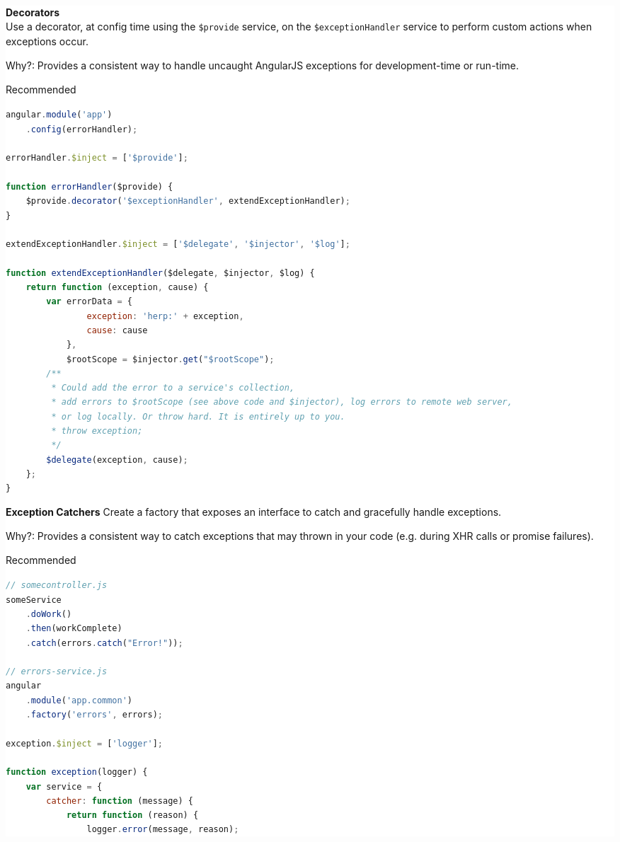 **Decorators**  
Use a decorator, at config time using the `$provide` service, on the `$exceptionHandler` service to perform custom actions when exceptions occur.

Why?: Provides a consistent way to handle uncaught AngularJS exceptions for development-time or run-time.

Recommended

```javascript
angular.module('app')
    .config(errorHandler);

errorHandler.$inject = ['$provide'];

function errorHandler($provide) {
    $provide.decorator('$exceptionHandler', extendExceptionHandler);
}

extendExceptionHandler.$inject = ['$delegate', '$injector', '$log'];

function extendExceptionHandler($delegate, $injector, $log) {
    return function (exception, cause) {
        var errorData = {
                exception: 'herp:' + exception,
                cause: cause
            },
            $rootScope = $injector.get("$rootScope");
        /**
         * Could add the error to a service's collection,
         * add errors to $rootScope (see above code and $injector), log errors to remote web server,
         * or log locally. Or throw hard. It is entirely up to you.
         * throw exception;
         */
        $delegate(exception, cause);
    };
}
```

**Exception Catchers**
Create a factory that exposes an interface to catch and gracefully handle exceptions.

Why?: Provides a consistent way to catch exceptions that may thrown in your code (e.g. during XHR calls or promise failures).

Recommended

```javascript
// somecontroller.js
someService
    .doWork()
    .then(workComplete)               
    .catch(errors.catch("Error!"));

// errors-service.js
angular
    .module('app.common')
    .factory('errors', errors);

exception.$inject = ['logger'];

function exception(logger) {
    var service = {
        catcher: function (message) {
            return function (reason) {
                logger.error(message, reason);
```